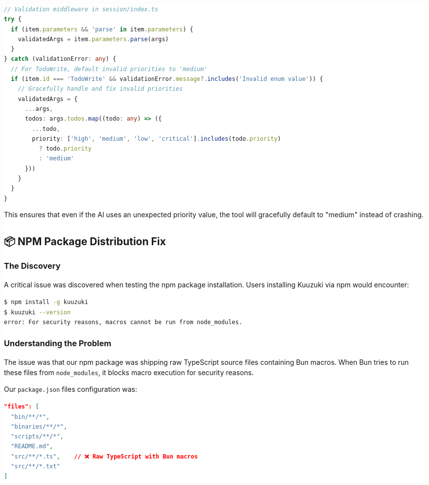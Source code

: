 ```typescript
// Validation middleware in session/index.ts
try {
  if (item.parameters && 'parse' in item.parameters) {
    validatedArgs = item.parameters.parse(args)
  }
} catch (validationError: any) {
  // For TodoWrite, default invalid priorities to 'medium'
  if (item.id === 'TodoWrite' && validationError.message?.includes('Invalid enum value')) {
    // Gracefully handle and fix invalid priorities
    validatedArgs = {
      ...args,
      todos: args.todos.map((todo: any) => ({
        ...todo,
        priority: ['high', 'medium', 'low', 'critical'].includes(todo.priority) 
          ? todo.priority 
          : 'medium'
      }))
    }
  }
}
```

This ensures that even if the AI uses an unexpected priority value, the tool will gracefully default to "medium" instead of crashing.

## 📦 NPM Package Distribution Fix

### The Discovery

A critical issue was discovered when testing the npm package installation. Users installing Kuuzuki via npm would encounter:

```bash
$ npm install -g kuuzuki
$ kuuzuki --version
error: For security reasons, macros cannot be run from node_modules.
```

### Understanding the Problem

The issue was that our npm package was shipping raw TypeScript source files containing Bun macros. When Bun tries to run these files from `node_modules`, it blocks macro execution for security reasons.

Our `package.json` files configuration was:

```json
"files": [
  "bin/**/*",
  "binaries/**/*",
  "scripts/**/*",
  "README.md",
  "src/**/*.ts",    // ❌ Raw TypeScript with Bun macros
  "src/**/*.txt"
]
```
